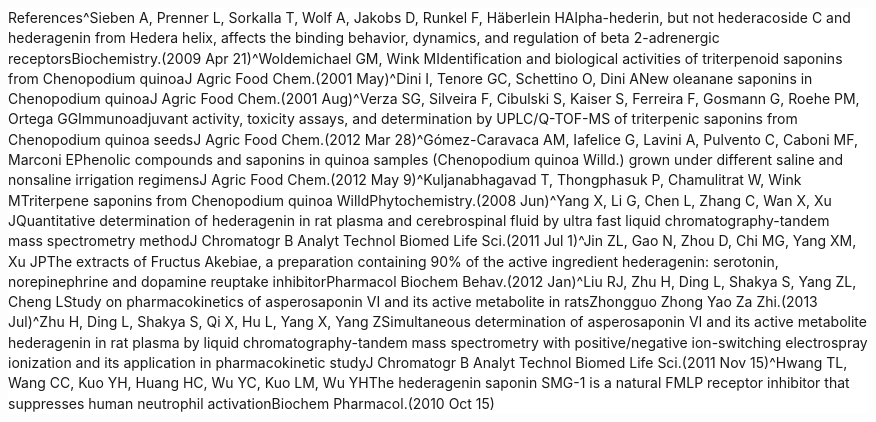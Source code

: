 References^Sieben A, Prenner L, Sorkalla T, Wolf A, Jakobs D, Runkel F, Häberlein HAlpha\-hederin, but not hederacoside C and hederagenin from Hedera helix, affects the binding behavior, dynamics, and regulation of beta 2\-adrenergic receptorsBiochemistry.(2009 Apr 21)^Woldemichael GM, Wink MIdentification and biological activities of triterpenoid saponins from Chenopodium quinoaJ Agric Food Chem.(2001 May)^Dini I, Tenore GC, Schettino O, Dini ANew oleanane saponins in Chenopodium quinoaJ Agric Food Chem.(2001 Aug)^Verza SG, Silveira F, Cibulski S, Kaiser S, Ferreira F, Gosmann G, Roehe PM, Ortega GGImmunoadjuvant activity, toxicity assays, and determination by UPLC/Q\-TOF\-MS of triterpenic saponins from Chenopodium quinoa seedsJ Agric Food Chem.(2012 Mar 28)^Gómez\-Caravaca AM, Iafelice G, Lavini A, Pulvento C, Caboni MF, Marconi EPhenolic compounds and saponins in quinoa samples (Chenopodium quinoa Willd.) grown under different saline and nonsaline irrigation regimensJ Agric Food Chem.(2012 May 9)^Kuljanabhagavad T, Thongphasuk P, Chamulitrat W, Wink MTriterpene saponins from Chenopodium quinoa WilldPhytochemistry.(2008 Jun)^Yang X, Li G, Chen L, Zhang C, Wan X, Xu JQuantitative determination of hederagenin in rat plasma and cerebrospinal fluid by ultra fast liquid chromatography\-tandem mass spectrometry methodJ Chromatogr B Analyt Technol Biomed Life Sci.(2011 Jul 1)^Jin ZL, Gao N, Zhou D, Chi MG, Yang XM, Xu JPThe extracts of Fructus Akebiae, a preparation containing 90% of the active ingredient hederagenin: serotonin, norepinephrine and dopamine reuptake inhibitorPharmacol Biochem Behav.(2012 Jan)^Liu RJ, Zhu H, Ding L, Shakya S, Yang ZL, Cheng LStudy on pharmacokinetics of asperosaponin VI and its active metabolite in ratsZhongguo Zhong Yao Za Zhi.(2013 Jul)^Zhu H, Ding L, Shakya S, Qi X, Hu L, Yang X, Yang ZSimultaneous determination of asperosaponin VI and its active metabolite hederagenin in rat plasma by liquid chromatography\-tandem mass spectrometry with positive/negative ion\-switching electrospray ionization and its application in pharmacokinetic studyJ Chromatogr B Analyt Technol Biomed Life Sci.(2011 Nov 15)^Hwang TL, Wang CC, Kuo YH, Huang HC, Wu YC, Kuo LM, Wu YHThe hederagenin saponin SMG\-1 is a natural FMLP receptor inhibitor that suppresses human neutrophil activationBiochem Pharmacol.(2010 Oct 15)